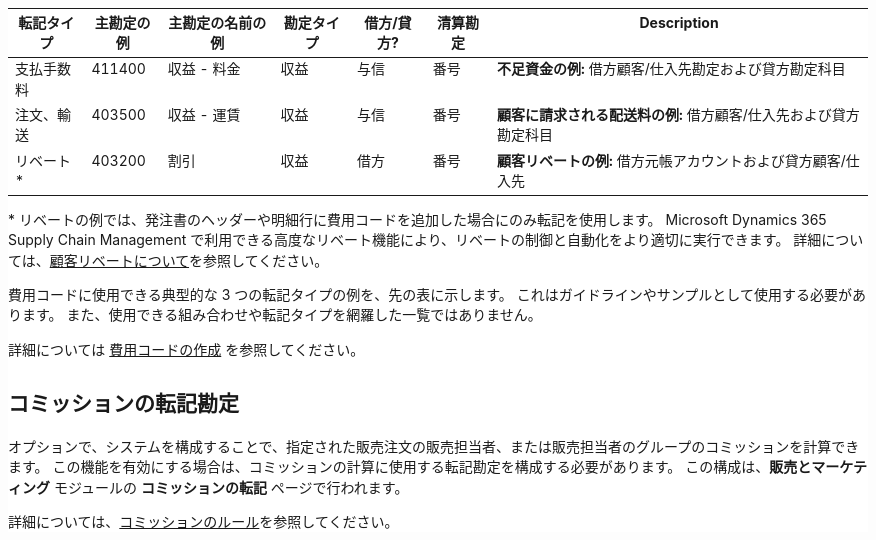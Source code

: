 | 転記タイプ | 主勘定の例 | 主勘定の名前の例 | 勘定タイプ | 借方/貸方? | 清算勘定 | Description |
|--------------|----------------------|---------------------------|--------------|---------------|------------------|-------------|
| 支払手数料 | 411400 | 収益 - 料金 | 収益 | 与信 | 番号 | **不足資金の例:** 借方顧客/仕入先勘定および貸方勘定科目 |
| 注文、輸送 | 403500 | 収益 - 運賃 | 収益 | 与信 | 番号 | **顧客に請求される配送料の例:** 借方顧客/仕入先および貸方勘定科目 |
| リベート\* | 403200 | 割引 | 収益 | 借方 | 番号 | **顧客リベートの例:** 借方元帳アカウントおよび貸方顧客/仕入先 |

\* リベートの例では、発注書のヘッダーや明細行に費用コードを追加した場合にのみ転記を使用します。 Microsoft Dynamics 365 Supply Chain Management で利用できる高度なリベート機能により、リベートの制御と自動化をより適切に実行できます。 詳細については、[顧客リベートについて](../../supply-chain/sales-marketing/tasks/process-customer-rebates.md)を参照してください。

費用コードに使用できる典型的な 3 つの転記タイプの例を、先の表に示します。 これはガイドラインやサンプルとして使用する必要があります。 また、使用できる組み合わせや転記タイプを網羅した一覧ではありません。

詳細については [費用コードの作成](../accounts-receivable/create-charges-codes.md) を参照してください。

## <a name="posting-accounts-for-commissions"></a>コミッションの転記勘定

オプションで、システムを構成することで、指定された販売注文の販売担当者、または販売担当者のグループのコミッションを計算できます。 この機能を有効にする場合は、コミッションの計算に使用する転記勘定を構成する必要があります。 この構成は、**販売とマーケティング** モジュールの **コミッションの転記** ページで行われます。

詳細については、[コミッションのルール](../../supply-chain/sales-marketing/tasks/set-up-sales-commission-rules.md)を参照してください。
